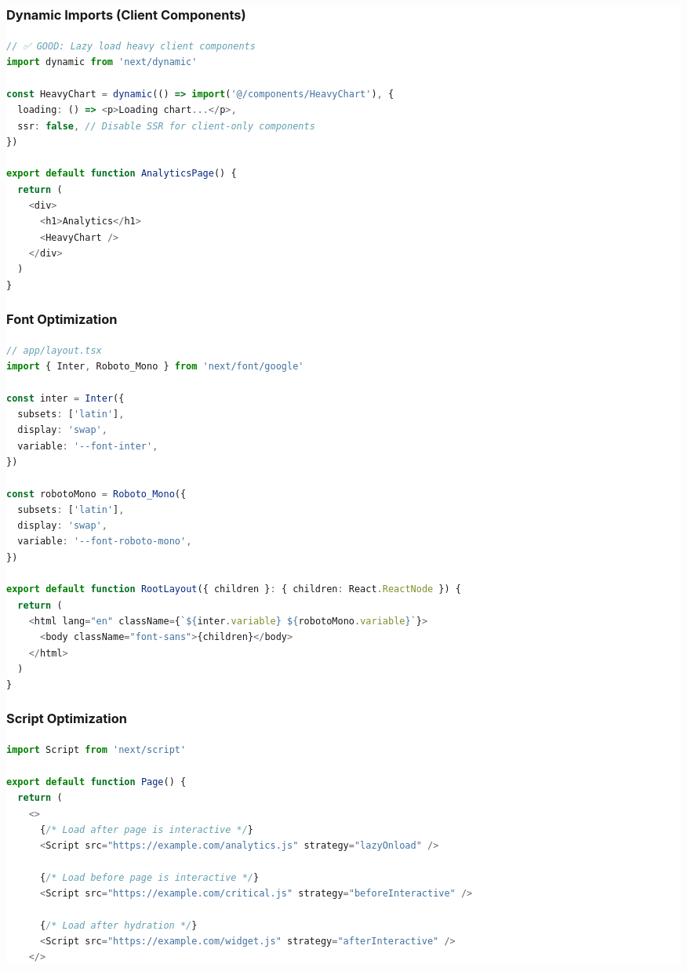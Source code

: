 ### Dynamic Imports (Client Components)

```typescript
// ✅ GOOD: Lazy load heavy client components
import dynamic from 'next/dynamic'

const HeavyChart = dynamic(() => import('@/components/HeavyChart'), {
  loading: () => <p>Loading chart...</p>,
  ssr: false, // Disable SSR for client-only components
})

export default function AnalyticsPage() {
  return (
    <div>
      <h1>Analytics</h1>
      <HeavyChart />
    </div>
  )
}
```

### Font Optimization

```typescript
// app/layout.tsx
import { Inter, Roboto_Mono } from 'next/font/google'

const inter = Inter({
  subsets: ['latin'],
  display: 'swap',
  variable: '--font-inter',
})

const robotoMono = Roboto_Mono({
  subsets: ['latin'],
  display: 'swap',
  variable: '--font-roboto-mono',
})

export default function RootLayout({ children }: { children: React.ReactNode }) {
  return (
    <html lang="en" className={`${inter.variable} ${robotoMono.variable}`}>
      <body className="font-sans">{children}</body>
    </html>
  )
}
```

### Script Optimization

```typescript
import Script from 'next/script'

export default function Page() {
  return (
    <>
      {/* Load after page is interactive */}
      <Script src="https://example.com/analytics.js" strategy="lazyOnload" />

      {/* Load before page is interactive */}
      <Script src="https://example.com/critical.js" strategy="beforeInteractive" />

      {/* Load after hydration */}
      <Script src="https://example.com/widget.js" strategy="afterInteractive" />
    </>
```